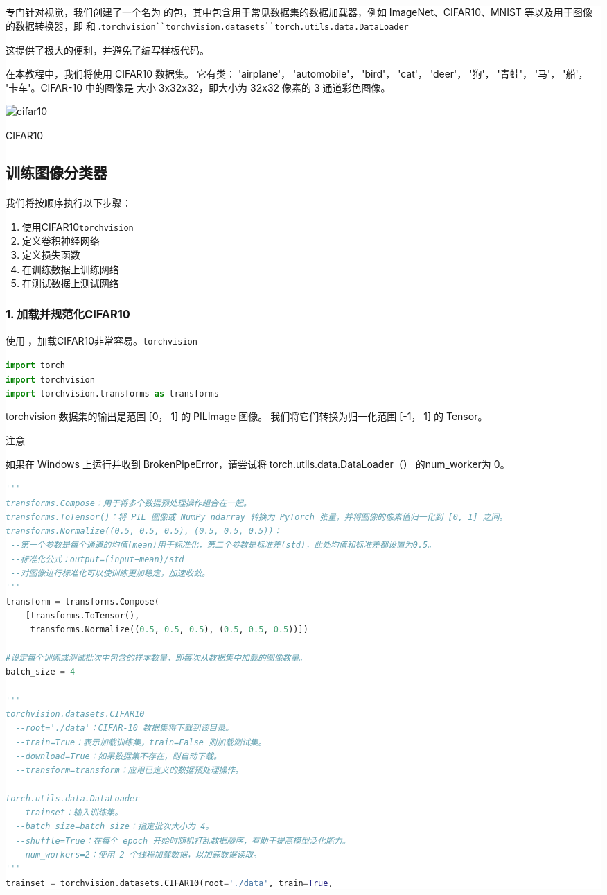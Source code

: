 专门针对视觉，我们创建了一个名为 的包，其中包含用于常见数据集的数据加载器，例如 ImageNet、CIFAR10、MNIST 等以及用于图像的数据转换器，即 和 .`torchvision``torchvision.datasets``torch.utils.data.DataLoader`

这提供了极大的便利，并避免了编写样板代码。

在本教程中，我们将使用 CIFAR10 数据集。 它有类： 'airplane'， 'automobile'， 'bird'， 'cat'， 'deer'， '狗'， '青蛙'， '马'， '船'， '卡车'。CIFAR-10 中的图像是 大小 3x32x32，即大小为 32x32 像素的 3 通道彩色图像。

![cifar10](https://pytorch.org/tutorials/_images/cifar10.png)

CIFAR10

## 训练图像分类器

我们将按顺序执行以下步骤：

1. 使用CIFAR10`torchvision`
2. 定义卷积神经网络
3. 定义损失函数
4. 在训练数据上训练网络
5. 在测试数据上测试网络

### 1. 加载并规范化CIFAR10

使用 ，加载CIFAR10非常容易。`torchvision`

```python
import torch
import torchvision
import torchvision.transforms as transforms
```

torchvision 数据集的输出是范围 [0， 1] 的 PILImage 图像。 我们将它们转换为归一化范围 [-1， 1] 的 Tensor。

注意

如果在 Windows 上运行并收到 BrokenPipeError，请尝试将 torch.utils.data.DataLoader（） 的num_worker为 0。

```python
'''
transforms.Compose：用于将多个数据预处理操作组合在一起。
transforms.ToTensor()：将 PIL 图像或 NumPy ndarray 转换为 PyTorch 张量，并将图像的像素值归一化到 [0, 1] 之间。
transforms.Normalize((0.5, 0.5, 0.5), (0.5, 0.5, 0.5))：
 --第一个参数是每个通道的均值(mean)用于标准化，第二个参数是标准差(std)，此处均值和标准差都设置为0.5。
 --标准化公式：output=(input−mean)/std
 --对图像进行标准化可以使训练更加稳定，加速收敛。
'''
transform = transforms.Compose(
    [transforms.ToTensor(),
     transforms.Normalize((0.5, 0.5, 0.5), (0.5, 0.5, 0.5))])

#设定每个训练或测试批次中包含的样本数量，即每次从数据集中加载的图像数量。
batch_size = 4

'''
torchvision.datasets.CIFAR10
  --root='./data'：CIFAR-10 数据集将下载到该目录。
  --train=True：表示加载训练集，train=False 则加载测试集。
  --download=True：如果数据集不存在，则自动下载。
  --transform=transform：应用已定义的数据预处理操作。

torch.utils.data.DataLoader
  --trainset：输入训练集。
  --batch_size=batch_size：指定批次大小为 4。
  --shuffle=True：在每个 epoch 开始时随机打乱数据顺序，有助于提高模型泛化能力。
  --num_workers=2：使用 2 个线程加载数据，以加速数据读取。
'''
trainset = torchvision.datasets.CIFAR10(root='./data', train=True,
```